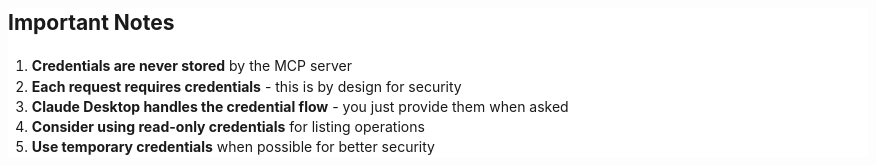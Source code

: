 ## Important Notes

1. **Credentials are never stored** by the MCP server
2. **Each request requires credentials** - this is by design for security
3. **Claude Desktop handles the credential flow** - you just provide them when asked
4. **Consider using read-only credentials** for listing operations
5. **Use temporary credentials** when possible for better security